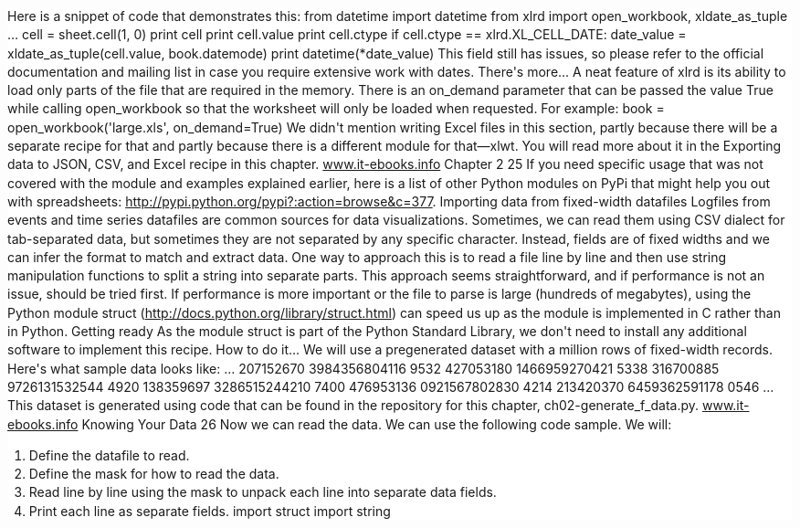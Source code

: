 Here is a snippet of code that demonstrates this:
from datetime import datetime
from xlrd import open_workbook, xldate_as_tuple
…
cell = sheet.cell(1, 0)
print cell
print cell.value
print cell.ctype
if cell.ctype == xlrd.XL_CELL_DATE:
date_value = xldate_as_tuple(cell.value, book.datemode)
print datetime(*date_value)
This field still has issues, so please refer to the official documentation and mailing list in case
you require extensive work with dates.
There's more...
A neat feature of xlrd is its ability to load only parts of the file that are required in the
memory. There is an on_demand parameter that can be passed the value True while calling
open_workbook so that the worksheet will only be loaded when requested. For example:
book = open_workbook('large.xls', on_demand=True)
We didn't mention writing Excel files in this section, partly because there will be a separate
recipe for that and partly because there is a different module for that—xlwt. You will read
more about it in the Exporting data to JSON, CSV, and Excel recipe in this chapter.
www.it-ebooks.info
Chapter 2
25
If you need specific usage that was not covered with the module and examples explained
earlier, here is a list of other Python modules on PyPi that might help you out with
spreadsheets: http://pypi.python.org/pypi?:action=browse&c=377.
Importing data from fixed-width datafiles
Logfiles from events and time series datafiles are common sources for data visualizations.
Sometimes, we can read them using CSV dialect for tab-separated data, but sometimes they
are not separated by any specific character. Instead, fields are of fixed widths and we can infer
the format to match and extract data.
One way to approach this is to read a file line by line and then use string manipulation
functions to split a string into separate parts. This approach seems straightforward,
and if performance is not an issue, should be tried first.
If performance is more important or the file to parse is large (hundreds of megabytes), using
the Python module struct (http://docs.python.org/library/struct.html) can
speed us up as the module is implemented in C rather than in Python.
Getting ready
As the module struct is part of the Python Standard Library, we don't need to install any
additional software to implement this recipe.
How to do it...
We will use a pregenerated dataset with a million rows of fixed-width records. Here's what
sample data looks like:
…
207152670 3984356804116 9532
427053180 1466959270421 5338
316700885 9726131532544 4920
138359697 3286515244210 7400
476953136 0921567802830 4214
213420370 6459362591178 0546
…
This dataset is generated using code that can be found in the repository for this chapter,
ch02-generate_f_data.py.
www.it-ebooks.info
Knowing Your Data
26
Now we can read the data. We can use the following code sample. We will:
1. Define the datafile to read.
2. Define the mask for how to read the data.
3. Read line by line using the mask to unpack each line into separate data fields.
4. Print each line as separate fields.
import struct
import string